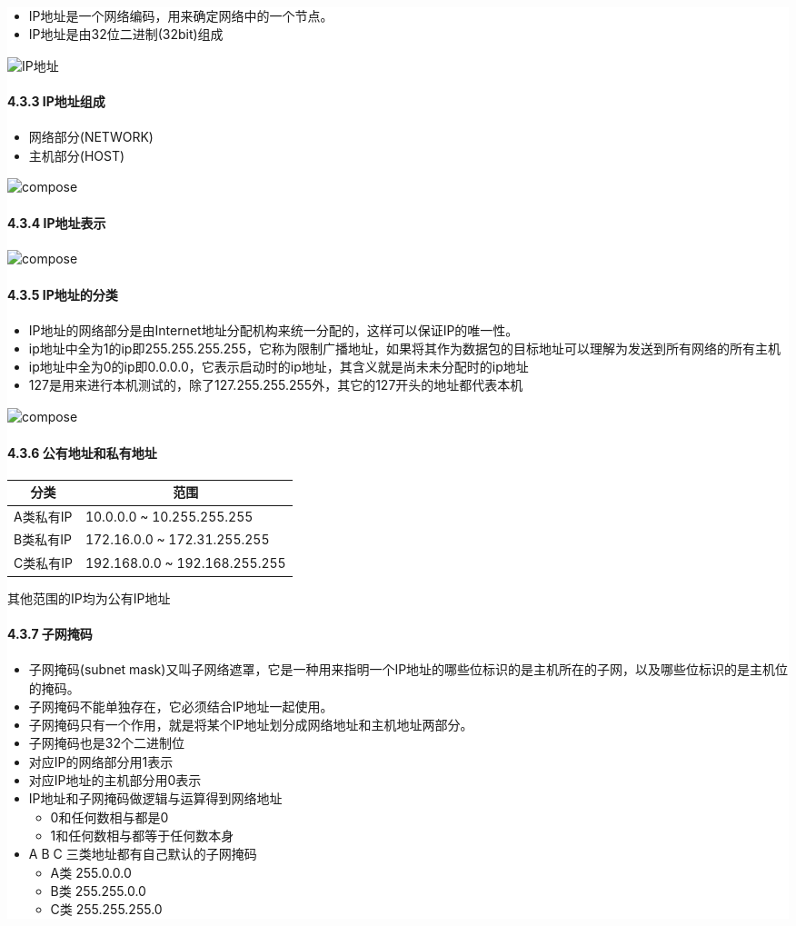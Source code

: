 -   IP地址是一个网络编码，用来确定网络中的一个节点。
-   IP地址是由32位二进制(32bit)组成

![IP地址](http://img.zhufengpeixun.cn/9.ip.png)

#### 4.3.3 IP地址组成

-   网络部分(NETWORK)
-   主机部分(HOST)

![compose](http://img.zhufengpeixun.cn/ippart.png)

#### 4.3.4 IP地址表示

![compose](http://img.zhufengpeixun.cn/9.ip.png)

#### 4.3.5 IP地址的分类

-   IP地址的网络部分是由Internet地址分配机构来统一分配的，这样可以保证IP的唯一性。
-   ip地址中全为1的ip即255.255.255.255，它称为限制广播地址，如果将其作为数据包的目标地址可以理解为发送到所有网络的所有主机
-   ip地址中全为0的ip即0.0.0.0，它表示启动时的ip地址，其含义就是尚未未分配时的ip地址
-   127是用来进行本机测试的，除了127.255.255.255外，其它的127开头的地址都代表本机

![compose](http://img.zhufengpeixun.cn/10.ipclass.png)

#### 4.3.6 公有地址和私有地址

| 分类 | 范围 |
| --- | --- |
| A类私有IP | 10.0.0.0 ~ 10.255.255.255 |
| B类私有IP | 172.16.0.0 ~ 172.31.255.255 |
| C类私有IP | 192.168.0.0 ~ 192.168.255.255 |

其他范围的IP均为公有IP地址

#### 4.3.7 子网掩码

-   子网掩码(subnet mask)又叫子网络遮罩，它是一种用来指明一个IP地址的哪些位标识的是主机所在的子网，以及哪些位标识的是主机位的掩码。
-   子网掩码不能单独存在，它必须结合IP地址一起使用。
-   子网掩码只有一个作用，就是将某个IP地址划分成网络地址和主机地址两部分。
-   子网掩码也是32个二进制位
-   对应IP的网络部分用1表示
-   对应IP地址的主机部分用0表示
-   IP地址和子网掩码做逻辑与运算得到网络地址
    -   0和任何数相与都是0
    -   1和任何数相与都等于任何数本身
-   A B C 三类地址都有自己默认的子网掩码
    -   A类 255.0.0.0
    -   B类 255.255.0.0
    -   C类 255.255.255.0
